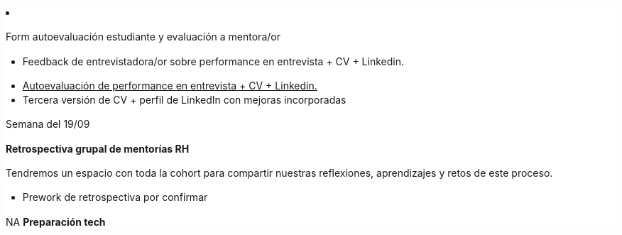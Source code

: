 <li>

Form autoevaluación estudiante y evaluación a mentora/or

</li>

</ul>

</td>

<td>

<ul>

<li>

Feedback de entrevistadora/or sobre performance en entrevista + CV + Linkedin.

</li>

<li><a href="https://docs.google.com/forms/d/e/1FAIpQLSep0EPeAEyTsbnU-kXfyV_BECwqfRWpGgE90-pR16UxErR2Qg/viewform?usp=sf_link"> Autoevaluación de performance en entrevista + CV + Linkedin.</a></li>

<li>Tercera versión de CV + perfil de LinkedIn con mejoras incorporadas</li>

</ul>

</td>

</tr>

<tr>

<td>Semana del 19/09</td>

<td>

<b>Retrospectiva grupal de mentorías RH</b>

<p>

Tendremos un espacio con toda la cohort para compartir nuestras reflexiones, aprendizajes y retos de este proceso.

</p>

</td>

<td>

<ul>

<li>Prework de retrospectiva por confirmar</li>

</ul>

</td>

<td>NA</td>

</tr>

<tr>

<td rowspan="2"><b>Preparación tech</b></td>
